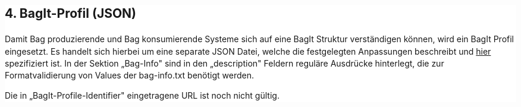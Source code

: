 ## 4. BagIt-Profil (JSON)

Damit Bag produzierende und Bag konsumierende Systeme sich auf eine BagIt Struktur verständigen können, wird ein BagIt Profil eingesetzt. Es handelt sich hierbei um eine separate JSON Datei, welche die festgelegten Anpassungen beschreibt und [hier](https://bagit-profiles.github.io/bagit-profiles-specification/) spezifiziert ist. In der Sektion „Bag-Info" sind in den „description" Feldern reguläre Ausdrücke hinterlegt, die zur Formatvalidierung von Values der bag-info.txt benötigt werden.

Die in „BagIt-Profile-Identifier" eingetragene URL ist noch nicht gültig.
